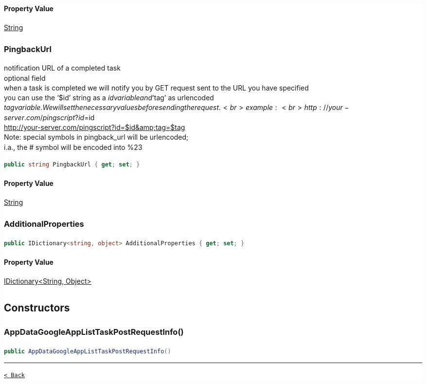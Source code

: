 #### Property Value

[String](https://docs.microsoft.com/en-us/dotnet/api/system.string)<br>

### **PingbackUrl**

notification URL of a completed task
 <br>optional field
 <br>when a task is completed we will notify you by GET request sent to the URL you have specified
 <br>you can use the ‘$id’ string as a $id variable and ‘$tag’ as urlencoded $tag variable. We will set the necessary values before sending the request.
 <br>example:
 <br>http://your-server.com/pingscript?id=$id
 <br>http://your-server.com/pingscript?id=$id&amp;tag=$tag
 <br>Note: special symbols in pingback_url will be urlencoded;
 <br>i.a., the # symbol will be encoded into %23

```csharp
public string PingbackUrl { get; set; }
```

#### Property Value

[String](https://docs.microsoft.com/en-us/dotnet/api/system.string)<br>

### **AdditionalProperties**

```csharp
public IDictionary<string, object> AdditionalProperties { get; set; }
```

#### Property Value

[IDictionary&lt;String, Object&gt;](https://docs.microsoft.com/en-us/dotnet/api/system.collections.generic.idictionary-2)<br>

## Constructors

### **AppDataGoogleAppListTaskPostRequestInfo()**

```csharp
public AppDataGoogleAppListTaskPostRequestInfo()
```

---

[`< Back`](./)
